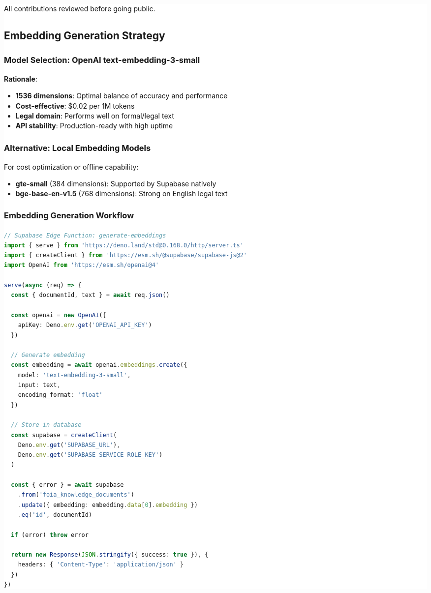 All contributions reviewed before going public.

## Embedding Generation Strategy

### Model Selection: OpenAI text-embedding-3-small

**Rationale**:
- **1536 dimensions**: Optimal balance of accuracy and performance
- **Cost-effective**: $0.02 per 1M tokens
- **Legal domain**: Performs well on formal/legal text
- **API stability**: Production-ready with high uptime

### Alternative: Local Embedding Models

For cost optimization or offline capability:
- **gte-small** (384 dimensions): Supported by Supabase natively
- **bge-base-en-v1.5** (768 dimensions): Strong on English legal text

### Embedding Generation Workflow

```typescript
// Supabase Edge Function: generate-embeddings
import { serve } from 'https://deno.land/std@0.168.0/http/server.ts'
import { createClient } from 'https://esm.sh/@supabase/supabase-js@2'
import OpenAI from 'https://esm.sh/openai@4'

serve(async (req) => {
  const { documentId, text } = await req.json()

  const openai = new OpenAI({
    apiKey: Deno.env.get('OPENAI_API_KEY')
  })

  // Generate embedding
  const embedding = await openai.embeddings.create({
    model: 'text-embedding-3-small',
    input: text,
    encoding_format: 'float'
  })

  // Store in database
  const supabase = createClient(
    Deno.env.get('SUPABASE_URL'),
    Deno.env.get('SUPABASE_SERVICE_ROLE_KEY')
  )

  const { error } = await supabase
    .from('foia_knowledge_documents')
    .update({ embedding: embedding.data[0].embedding })
    .eq('id', documentId)

  if (error) throw error

  return new Response(JSON.stringify({ success: true }), {
    headers: { 'Content-Type': 'application/json' }
  })
})
```
